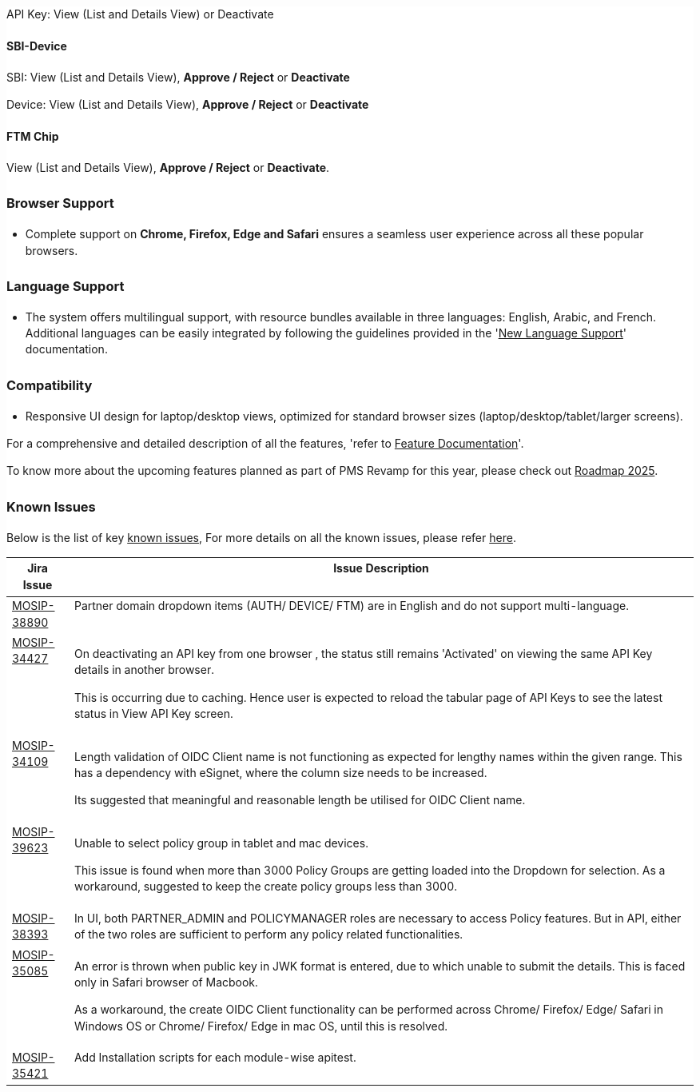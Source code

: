 API Key: View (List and Details View) or Deactivate

#### SBI-Device

SBI: View (List and Details View), **Approve / Reject** or **Deactivate**

Device: View (List and Details View), **Approve / Reject** or **Deactivate**

#### FTM Chip

View (List and Details View), **Approve / Reject** or **Deactivate**.

### Browser Support

* Complete support on **Chrome, Firefox, Edge and Safari** ensures a seamless user experience across all these popular browsers.

### Language Support

* The system offers multilingual support, with resource bundles available in three languages: English, Arabic, and French. Additional languages can be easily integrated by following the guidelines provided in the '[New Language Support](../../../id-lifecycle-management/support-systems/partner-management-services/develop/new-language-support.md)' documentation.

### Compatibility

* Responsive UI design for laptop/desktop views, optimized for standard browser sizes (laptop/desktop/tablet/larger screens).

For a comprehensive and detailed description of all the features, 'refer to [Feature Documentation](https://docs.mosip.io/1.2.0/modules/partner-management-services/pms-revamp/functional-overview/auth-partner/features)'.

To know more about the upcoming features planned as part of PMS Revamp for this year, please check out [Roadmap 2025](https://docs.mosip.io/1.2.0/roadmap-and-releases/roadmap/roadmap-2025#inji-stack-1).

### Known Issues

Below is the list of key [known issues](https://mosip.atlassian.net/issues/?filter=12233), For more details on all the known issues, please refer [here](https://mosip.atlassian.net/issues/?filter=12233\&jql=project%20%3D%20MOSIP%20AND%20%22Epic%20Link%22%20%3D%20MOSIP-32075%20and%20labels%3Dknown_issue%20and%20%22Severity%5BDropdown%5D%22%20in%20%28Blocker%2C%20critical%2C%20major%2C%20minor%29%20and%20status%20not%20in%20%28Closed%29).

| **Jira Issue**                                                | **Issue Description**                                                                                                                                                                                                                                                                                                                                       |
| ------------------------------------------------------------- | ----------------------------------------------------------------------------------------------------------------------------------------------------------------------------------------------------------------------------------------------------------------------------------------------------------------------------------------------------------- |
| [MOSIP-38890](https://mosip.atlassian.net/browse/MOSIP-38890) | Partner domain dropdown items (AUTH/ DEVICE/ FTM) are in English and do not support multi-language.                                                                                                                                                                                                                                                         |
| [MOSIP-34427](https://mosip.atlassian.net/browse/MOSIP-34427) | <p>On deactivating an API key from one browser , the status still remains 'Activated' on viewing the same API Key details in another browser.</p><p>This is occurring due to caching. Hence user is expected to reload the tabular page of API Keys to see the latest status in View API Key screen.</p>                                                    |
| [MOSIP-34109](https://mosip.atlassian.net/browse/MOSIP-34109) | <p>Length validation of OIDC Client name is not functioning as expected for lengthy names within the given range. This has a dependency with eSignet, where the column size needs to be increased.</p><p>Its suggested that meaningful and reasonable length be utilised for OIDC Client name.</p>                                                          |
| [MOSIP-39623](https://mosip.atlassian.net/browse/MOSIP-39623) | <p>Unable to select policy group in tablet and mac devices.</p><p>This issue is found when more than 3000 Policy Groups are getting loaded into the Dropdown for selection. As a workaround, suggested to keep the create policy groups less than 3000.</p>                                                                                                 |
| [MOSIP-38393](https://mosip.atlassian.net/browse/MOSIP-38393) | In UI, both PARTNER\_ADMIN and POLICYMANAGER roles are necessary to access Policy features. But in API, either of the two roles are sufficient to perform any policy related functionalities.                                                                                                                                                               |
| [MOSIP-35085](https://mosip.atlassian.net/browse/MOSIP-35085) | <p>An error is thrown when public key in JWK format is entered, due to which unable to submit the details. This is faced only in Safari browser of Macbook.</p><p>As a workaround, the create OIDC Client functionality can be performed across Chrome/ Firefox/ Edge/ Safari in Windows OS or Chrome/ Firefox/ Edge in mac OS, until this is resolved.</p> |
| [MOSIP-35421](https://mosip.atlassian.net/browse/MOSIP-35421) | Add Installation scripts for each module-wise apitest.                                                                                                                                                                                                                                                                                                      |
